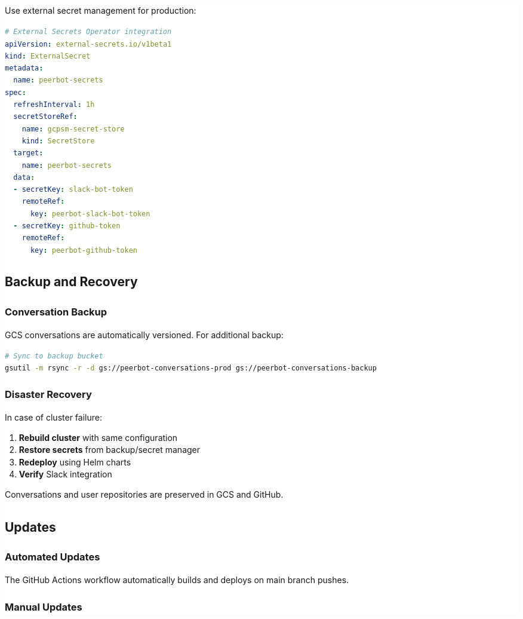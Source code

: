 Use external secret management for production:

```yaml
# External Secrets Operator integration
apiVersion: external-secrets.io/v1beta1
kind: ExternalSecret
metadata:
  name: peerbot-secrets
spec:
  refreshInterval: 1h
  secretStoreRef:
    name: gcpsm-secret-store
    kind: SecretStore
  target:
    name: peerbot-secrets
  data:
  - secretKey: slack-bot-token
    remoteRef:
      key: peerbot-slack-bot-token
  - secretKey: github-token
    remoteRef:
      key: peerbot-github-token
```

## Backup and Recovery

### Conversation Backup

GCS conversations are automatically versioned. For additional backup:

```bash
# Sync to backup bucket
gsutil -m rsync -r -d gs://peerbot-conversations-prod gs://peerbot-conversations-backup
```

### Disaster Recovery

In case of cluster failure:

1. **Rebuild cluster** with same configuration
2. **Restore secrets** from backup/secret manager
3. **Redeploy** using Helm charts
4. **Verify** Slack integration

Conversations and user repositories are preserved in GCS and GitHub.

## Updates

### Automated Updates

The GitHub Actions workflow automatically builds and deploys on main branch pushes.

### Manual Updates
